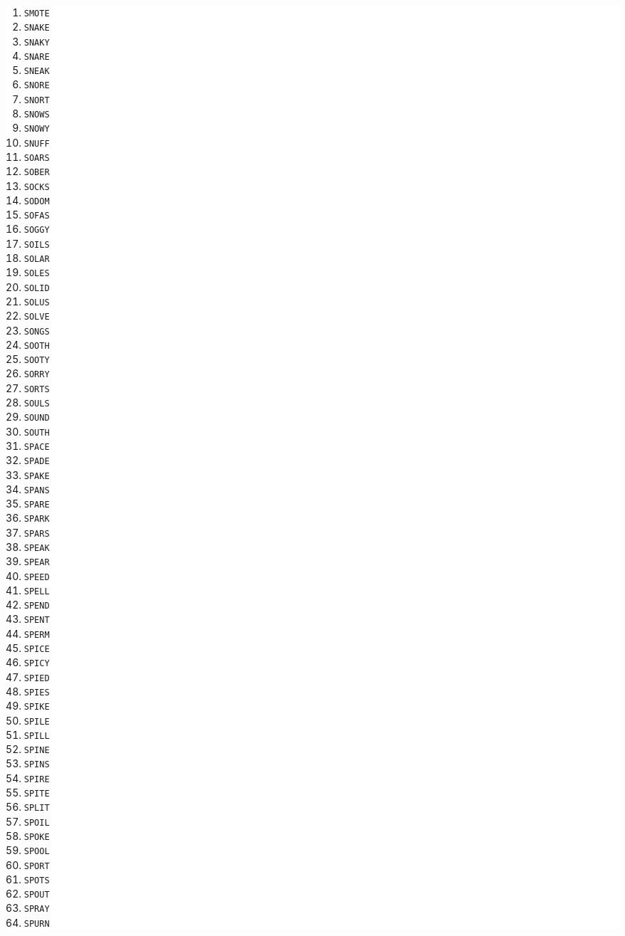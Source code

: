 1. `SMOTE`
1. `SNAKE`
1. `SNAKY`
1. `SNARE`
1. `SNEAK`
1. `SNORE`
1. `SNORT`
1. `SNOWS`
1. `SNOWY`
1. `SNUFF`
1. `SOARS`
1. `SOBER`
1. `SOCKS`
1. `SODOM`
1. `SOFAS`
1. `SOGGY`
1. `SOILS`
1. `SOLAR`
1. `SOLES`
1. `SOLID`
1. `SOLUS`
1. `SOLVE`
1. `SONGS`
1. `SOOTH`
1. `SOOTY`
1. `SORRY`
1. `SORTS`
1. `SOULS`
1. `SOUND`
1. `SOUTH`
1. `SPACE`
1. `SPADE`
1. `SPAKE`
1. `SPANS`
1. `SPARE`
1. `SPARK`
1. `SPARS`
1. `SPEAK`
1. `SPEAR`
1. `SPEED`
1. `SPELL`
1. `SPEND`
1. `SPENT`
1. `SPERM`
1. `SPICE`
1. `SPICY`
1. `SPIED`
1. `SPIES`
1. `SPIKE`
1. `SPILE`
1. `SPILL`
1. `SPINE`
1. `SPINS`
1. `SPIRE`
1. `SPITE`
1. `SPLIT`
1. `SPOIL`
1. `SPOKE`
1. `SPOOL`
1. `SPORT`
1. `SPOTS`
1. `SPOUT`
1. `SPRAY`
1. `SPURN`